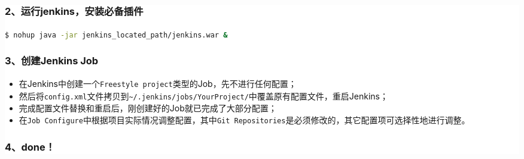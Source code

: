 ### 2、运行jenkins，安装必备插件

```bash
$ nohup java -jar jenkins_located_path/jenkins.war &
```

### 3、创建Jenkins Job

- 在Jenkins中创建一个`Freestyle project`类型的Job，先不进行任何配置；
- 然后将`config.xml`文件拷贝到`~/.jenkins/jobs/YourProject/`中覆盖原有配置文件，重启Jenkins；
- 完成配置文件替换和重启后，刚创建好的Job就已完成了大部分配置；
- 在`Job Configure`中根据项目实际情况调整配置，其中`Git Repositories`是必须修改的，其它配置项可选择性地进行调整。

### 4、done！


